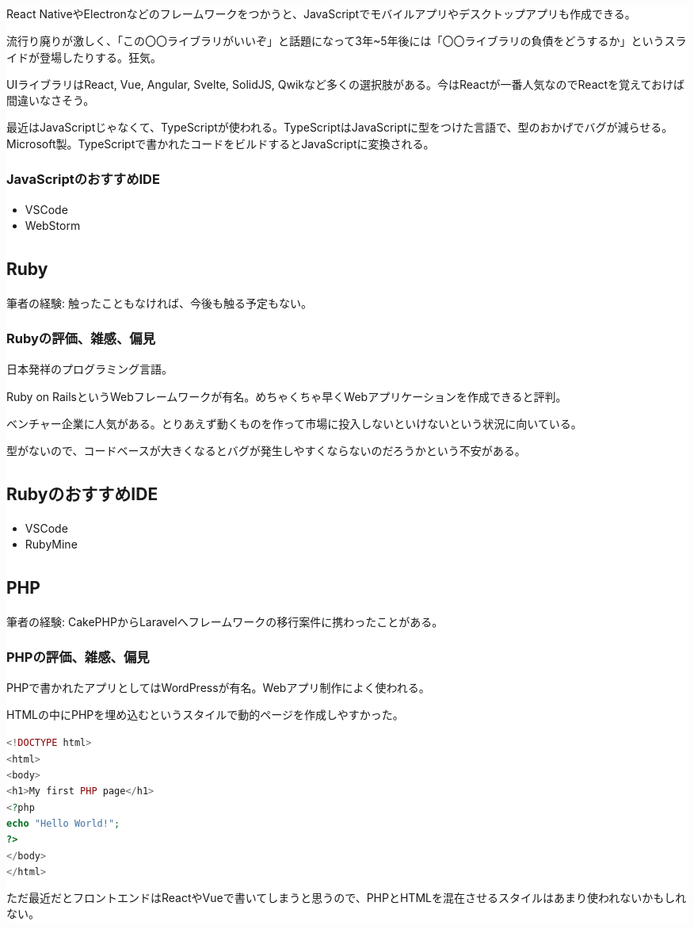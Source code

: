 React NativeやElectronなどのフレームワークをつかうと、JavaScriptでモバイルアプリやデスクトップアプリも作成できる。

流行り廃りが激しく、「この〇〇ライブラリがいいぞ」と話題になって3年~5年後には「〇〇ライブラリの負債をどうするか」というスライドが登場したりする。狂気。

UIライブラリはReact, Vue, Angular, Svelte, SolidJS, Qwikなど多くの選択肢がある。今はReactが一番人気なのでReactを覚えておけば間違いなさそう。

最近はJavaScriptじゃなくて、TypeScriptが使われる。TypeScriptはJavaScriptに型をつけた言語で、型のおかげでバグが減らせる。Microsoft製。TypeScriptで書かれたコードをビルドするとJavaScriptに変換される。

### JavaScriptのおすすめIDE

- VSCode
- WebStorm

## Ruby

筆者の経験: 触ったこともなければ、今後も触る予定もない。

### Rubyの評価、雑感、偏見

日本発祥のプログラミング言語。

Ruby on RailsというWebフレームワークが有名。めちゃくちゃ早くWebアプリケーションを作成できると評判。

ベンチャー企業に人気がある。とりあえず動くものを作って市場に投入しないといけないという状況に向いている。

型がないので、コードベースが大きくなるとバグが発生しやすくならないのだろうかという不安がある。

## RubyのおすすめIDE

- VSCode
- RubyMine

## PHP

筆者の経験: CakePHPからLaravelへフレームワークの移行案件に携わったことがある。

### PHPの評価、雑感、偏見

PHPで書かれたアプリとしてはWordPressが有名。Webアプリ制作によく使われる。

HTMLの中にPHPを埋め込むというスタイルで動的ページを作成しやすかった。

```php
<!DOCTYPE html>
<html>
<body>
<h1>My first PHP page</h1>
<?php
echo "Hello World!";
?>
</body>
</html>
```

ただ最近だとフロントエンドはReactやVueで書いてしまうと思うので、PHPとHTMLを混在させるスタイルはあまり使われないかもしれない。
